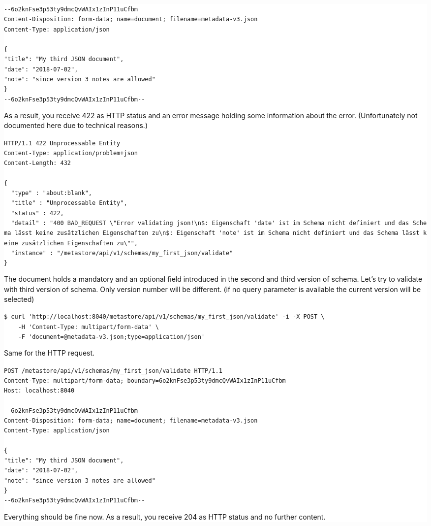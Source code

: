     --6o2knFse3p53ty9dmcQvWAIx1zInP11uCfbm
    Content-Disposition: form-data; name=document; filename=metadata-v3.json
    Content-Type: application/json

    {
    "title": "My third JSON document",
    "date": "2018-07-02",
    "note": "since version 3 notes are allowed"
    }
    --6o2knFse3p53ty9dmcQvWAIx1zInP11uCfbm--

As a result, you receive 422 as HTTP status and an error message holding
some information about the error. (Unfortunately not documented here due
to technical reasons.)

    HTTP/1.1 422 Unprocessable Entity
    Content-Type: application/problem+json
    Content-Length: 432

    {
      "type" : "about:blank",
      "title" : "Unprocessable Entity",
      "status" : 422,
      "detail" : "400 BAD_REQUEST \"Error validating json!\n$: Eigenschaft 'date' ist im Schema nicht definiert und das Schema lässt keine zusätzlichen Eigenschaften zu\n$: Eigenschaft 'note' ist im Schema nicht definiert und das Schema lässt keine zusätzlichen Eigenschaften zu\"",
      "instance" : "/metastore/api/v1/schemas/my_first_json/validate"
    }

The document holds a mandatory and an optional field introduced in the
second and third version of schema. Let’s try to validate with third
version of schema. Only version number will be different. (if no query
parameter is available the current version will be selected)

    $ curl 'http://localhost:8040/metastore/api/v1/schemas/my_first_json/validate' -i -X POST \
        -H 'Content-Type: multipart/form-data' \
        -F 'document=@metadata-v3.json;type=application/json'

Same for the HTTP request.

    POST /metastore/api/v1/schemas/my_first_json/validate HTTP/1.1
    Content-Type: multipart/form-data; boundary=6o2knFse3p53ty9dmcQvWAIx1zInP11uCfbm
    Host: localhost:8040

    --6o2knFse3p53ty9dmcQvWAIx1zInP11uCfbm
    Content-Disposition: form-data; name=document; filename=metadata-v3.json
    Content-Type: application/json

    {
    "title": "My third JSON document",
    "date": "2018-07-02",
    "note": "since version 3 notes are allowed"
    }
    --6o2knFse3p53ty9dmcQvWAIx1zInP11uCfbm--

Everything should be fine now. As a result, you receive 204 as HTTP
status and no further content.
